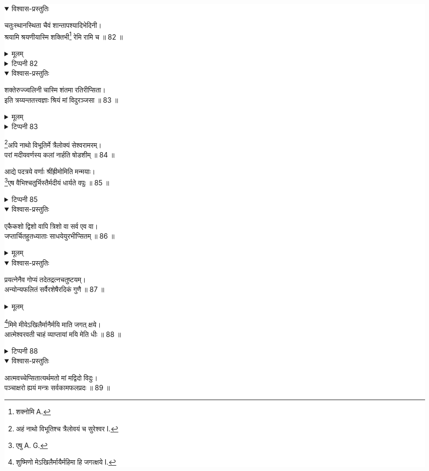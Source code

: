 
[^35]: विश्वतन्त्री I. 
  

<details open><summary>विश्वास-प्रस्तुतिः</summary>

चतुःस्थानस्थिता चैवं शान्तापश्यादिभेदिनी।  
श्रयामि श्रयणीयास्मि शक्तिभी[^36] रेमि रामि च ॥ 82 ॥
</details>

<details><summary>मूलम्</summary></details>

<details><summary>टिप्पनी 82</summary></details>


[^36]: शक्नोमि A. 
  

<details open><summary>विश्वास-प्रस्तुतिः</summary>

शक्तेरुज्ज्वलिनी चास्मि शंतमा रतिरीप्सिता।  
इति त्रय्यन्ततत्त्वज्ञाः श्रियं मां विदुरञ्जसा ॥ 83 ॥
</details>

<details><summary>मूलम्</summary></details>

<details><summary>टिप्पनी 83</summary></details>

[^37]अपि नाथो विभूतिर्मे त्रैलोक्यं सेश्वरामरम्।  
परां मदीयवर्णस्य कलां नार्हति षोडशीम् ॥ 84 ॥  


[^37]: अहं नाथो विभूतिश्च त्रैलोवयं च सुरेश्वर I. 
  
आद्ये पदत्रये वर्णाः श्रींह्रीमोमिति मन्मयाः।  
[^38]एष वैभिश्चतुर्भिस्तैर्मदीयं धार्यते वपुः ॥ 85 ॥  

<details><summary>टिप्पनी 85</summary></details>


[^38]: एषु A. G. 
  

<details open><summary>विश्वास-प्रस्तुतिः</summary>

एकैकशो द्विशो वापि त्रिशो वा सर्व एव वा।  
जप्तार्चितहुतध्याताः साधयेयुरभीप्सितम् ॥ 86 ॥
</details>

<details><summary>मूलम्</summary></details>


<details open><summary>विश्वास-प्रस्तुतिः</summary>

प्रयत्नेनैव गोप्यं तदेतद्रत्नचतुष्टयम्।  
अन्योन्यफलितं सर्वैरशेषैरदिकं गुणै ॥ 87 ॥
</details>

<details><summary>मूलम्</summary></details>

[^39]मिमे मीयेऽखिलैर्मानैर्मयि माति जगत् क्षये।  
आत्मेश्वरवती चाहं व्याप्तायां मयि मेति धीः ॥ 88 ॥  

<details><summary>टिप्पनी 88</summary></details>


[^39]: शुष्मिणो मेऽखिलैर्मायैर्महिमा हि जगत्क्षये I. 
  

<details open><summary>विश्वास-प्रस्तुतिः</summary>

आत्मवच्चेप्सितात्यर्थमतो मां मद्विदो विदुः।  
पञ्चाक्षरो ह्ययं मन्त्रः सर्वकामफलप्रदः ॥ 89 ॥
</details>


[^1]: श्रीरुवाच B. F. I. 
[^2]: वित् I. 
[^3]: निरधिष्ठः I. 
[^4]: विभावनः A. B. C. 
[^5]: त्विति A. B. G. 
[^6]: उपायान्वेषणे ण. 
[^7]: अनाकुलमनातुरम् I. 
[^8]: I. omits this line. 
[^9]: C. omits four lines from here. 
[^10]: मत्सूक्ते B. 
[^11]: आद्यं I. 
[^12]: परमात्मनः A. 
[^13]: तदङ्गलग्नां मां चैव I. 
[^14]: पश्चात्पाद्यं I. 
[^15]: दीपधूपौ B. 
[^16]: द्वारेण C. F. I. 
[^17]: दीपधूपौ B. 
[^18]: व्रणे C. 
[^19]: I. omits three lines from here. 
[^20]: अथ I. 
[^21]: I. omits nine lines from here. 
[^22]: स्रष्टुं A. G. 
[^23]: राजतास्च I. 
[^24]: कैलासं I. 
[^25]: सतार A. B. 
[^26]: नाभिस्थां I. 
[^27]: पुनस्तं A. G. 
[^28]: लक्ष्मीलक्षणलक्ष्मीं मां I. 
[^29]: विष्णोरिव विवर्तते I. 
[^30]: योगरूपसमन्वितम् I. 
[^31]: I. omits this line. 
[^32]: विश्वामित्रे सितात्मनि I. 
[^33]: हेषणानादं I. 
[^34]: सेविता F. I. 
[^40]: सर्वान् A. B. C. 
[^41]: सहेत् A. B. C. 
[^42]: I. omits this line. 
[^43]: भूतगगने पराच्च I. 
[^44]: योग F. G. I. 
[^45]: प्राणायामवशात् सदा I. 
[^46]: विश्व I. 
[^47]: प्राणदानेन B. C. F. I. 
[^48]: अनिशं A. B. I. 
[^49]: मनोतीति A. B. 